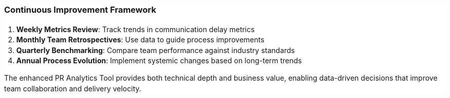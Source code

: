 ### Continuous Improvement Framework
1. **Weekly Metrics Review**: Track trends in communication delay metrics
2. **Monthly Team Retrospectives**: Use data to guide process improvements
3. **Quarterly Benchmarking**: Compare team performance against industry standards
4. **Annual Process Evolution**: Implement systemic changes based on long-term trends

The enhanced PR Analytics Tool provides both technical depth and business value, enabling data-driven decisions that improve team collaboration and delivery velocity.
